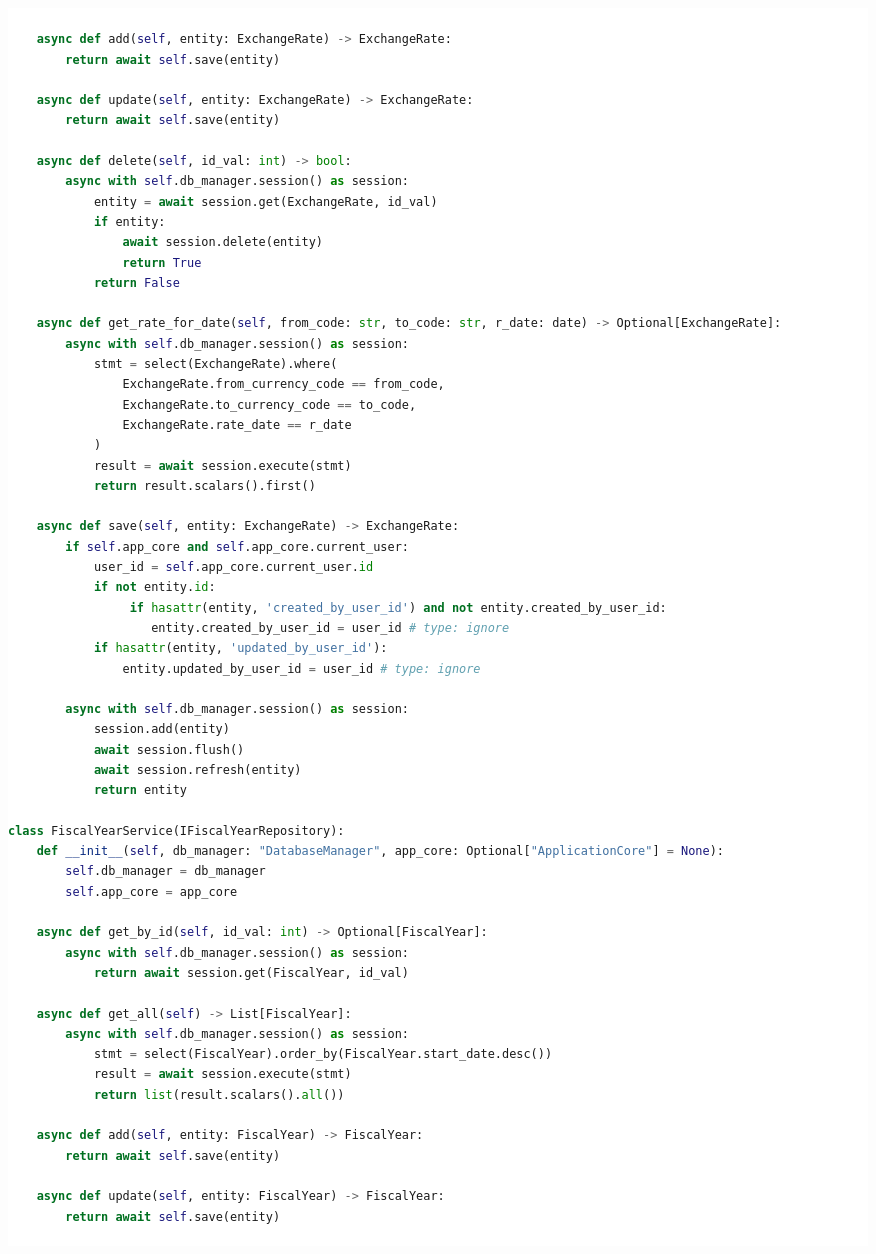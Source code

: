 ```python

    async def add(self, entity: ExchangeRate) -> ExchangeRate:
        return await self.save(entity)

    async def update(self, entity: ExchangeRate) -> ExchangeRate:
        return await self.save(entity)

    async def delete(self, id_val: int) -> bool:
        async with self.db_manager.session() as session:
            entity = await session.get(ExchangeRate, id_val)
            if entity:
                await session.delete(entity)
                return True
            return False

    async def get_rate_for_date(self, from_code: str, to_code: str, r_date: date) -> Optional[ExchangeRate]:
        async with self.db_manager.session() as session:
            stmt = select(ExchangeRate).where(
                ExchangeRate.from_currency_code == from_code,
                ExchangeRate.to_currency_code == to_code,
                ExchangeRate.rate_date == r_date
            )
            result = await session.execute(stmt)
            return result.scalars().first()
    
    async def save(self, entity: ExchangeRate) -> ExchangeRate:
        if self.app_core and self.app_core.current_user:
            user_id = self.app_core.current_user.id
            if not entity.id: 
                 if hasattr(entity, 'created_by_user_id') and not entity.created_by_user_id:
                    entity.created_by_user_id = user_id # type: ignore
            if hasattr(entity, 'updated_by_user_id'):
                entity.updated_by_user_id = user_id # type: ignore
        
        async with self.db_manager.session() as session:
            session.add(entity)
            await session.flush()
            await session.refresh(entity)
            return entity

class FiscalYearService(IFiscalYearRepository):
    def __init__(self, db_manager: "DatabaseManager", app_core: Optional["ApplicationCore"] = None):
        self.db_manager = db_manager
        self.app_core = app_core

    async def get_by_id(self, id_val: int) -> Optional[FiscalYear]:
        async with self.db_manager.session() as session:
            return await session.get(FiscalYear, id_val)

    async def get_all(self) -> List[FiscalYear]:
        async with self.db_manager.session() as session:
            stmt = select(FiscalYear).order_by(FiscalYear.start_date.desc()) 
            result = await session.execute(stmt)
            return list(result.scalars().all())

    async def add(self, entity: FiscalYear) -> FiscalYear:
        return await self.save(entity)

    async def update(self, entity: FiscalYear) -> FiscalYear:
        return await self.save(entity)
    
```